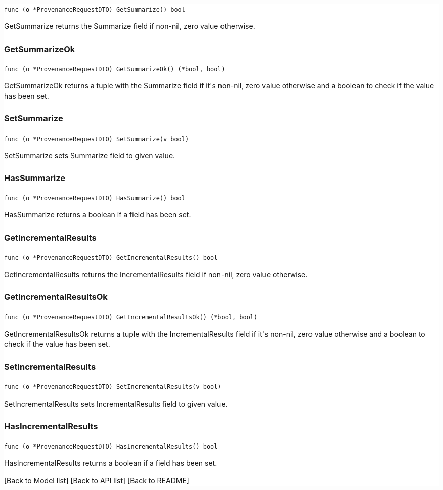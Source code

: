 `func (o *ProvenanceRequestDTO) GetSummarize() bool`

GetSummarize returns the Summarize field if non-nil, zero value otherwise.

### GetSummarizeOk

`func (o *ProvenanceRequestDTO) GetSummarizeOk() (*bool, bool)`

GetSummarizeOk returns a tuple with the Summarize field if it's non-nil, zero value otherwise
and a boolean to check if the value has been set.

### SetSummarize

`func (o *ProvenanceRequestDTO) SetSummarize(v bool)`

SetSummarize sets Summarize field to given value.

### HasSummarize

`func (o *ProvenanceRequestDTO) HasSummarize() bool`

HasSummarize returns a boolean if a field has been set.

### GetIncrementalResults

`func (o *ProvenanceRequestDTO) GetIncrementalResults() bool`

GetIncrementalResults returns the IncrementalResults field if non-nil, zero value otherwise.

### GetIncrementalResultsOk

`func (o *ProvenanceRequestDTO) GetIncrementalResultsOk() (*bool, bool)`

GetIncrementalResultsOk returns a tuple with the IncrementalResults field if it's non-nil, zero value otherwise
and a boolean to check if the value has been set.

### SetIncrementalResults

`func (o *ProvenanceRequestDTO) SetIncrementalResults(v bool)`

SetIncrementalResults sets IncrementalResults field to given value.

### HasIncrementalResults

`func (o *ProvenanceRequestDTO) HasIncrementalResults() bool`

HasIncrementalResults returns a boolean if a field has been set.


[[Back to Model list]](../README.md#documentation-for-models) [[Back to API list]](../README.md#documentation-for-api-endpoints) [[Back to README]](../README.md)


